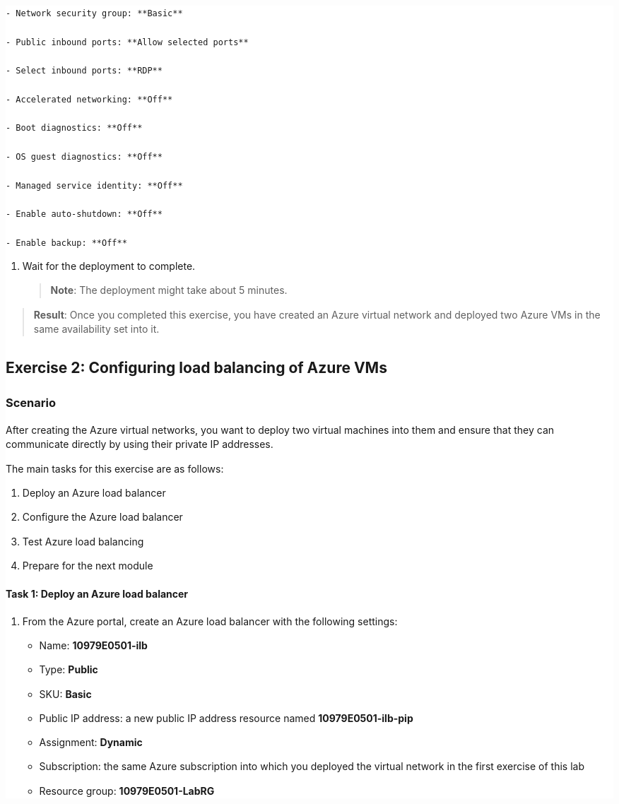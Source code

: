     - Network security group: **Basic**

    - Public inbound ports: **Allow selected ports**

    - Select inbound ports: **RDP**

    - Accelerated networking: **Off**

    - Boot diagnostics: **Off**
  
    - OS guest diagnostics: **Off**
  
    - Managed service identity: **Off**

    - Enable auto-shutdown: **Off**

    - Enable backup: **Off**

1. Wait for the deployment to complete. 

    > **Note**: The deployment might take about 5 minutes.

> **Result**: Once you completed this exercise, you have created an Azure virtual network and deployed two Azure VMs in the same availability set into it.


## Exercise 2: Configuring load balancing of Azure VMs
  
### Scenario
  
After creating the Azure virtual networks, you want to deploy two virtual machines into them and ensure that they can communicate directly by using their private IP addresses.

The main tasks for this exercise are as follows:

1. Deploy an Azure load balancer

1. Configure the Azure load balancer

1. Test Azure load balancing

1. Prepare for the next module


#### Task 1: Deploy an Azure load balancer
  
1. From the Azure portal, create an Azure load balancer with the following settings:

    - Name: **10979E0501-ilb**

    - Type: **Public**
  
    - SKU: **Basic**

    - Public IP address: a new public IP address resource named **10979E0501-ilb-pip**

    - Assignment: **Dynamic**

    - Subscription: the same Azure subscription into which you deployed the virtual network in the first exercise of this lab

    - Resource group: **10979E0501-LabRG**
